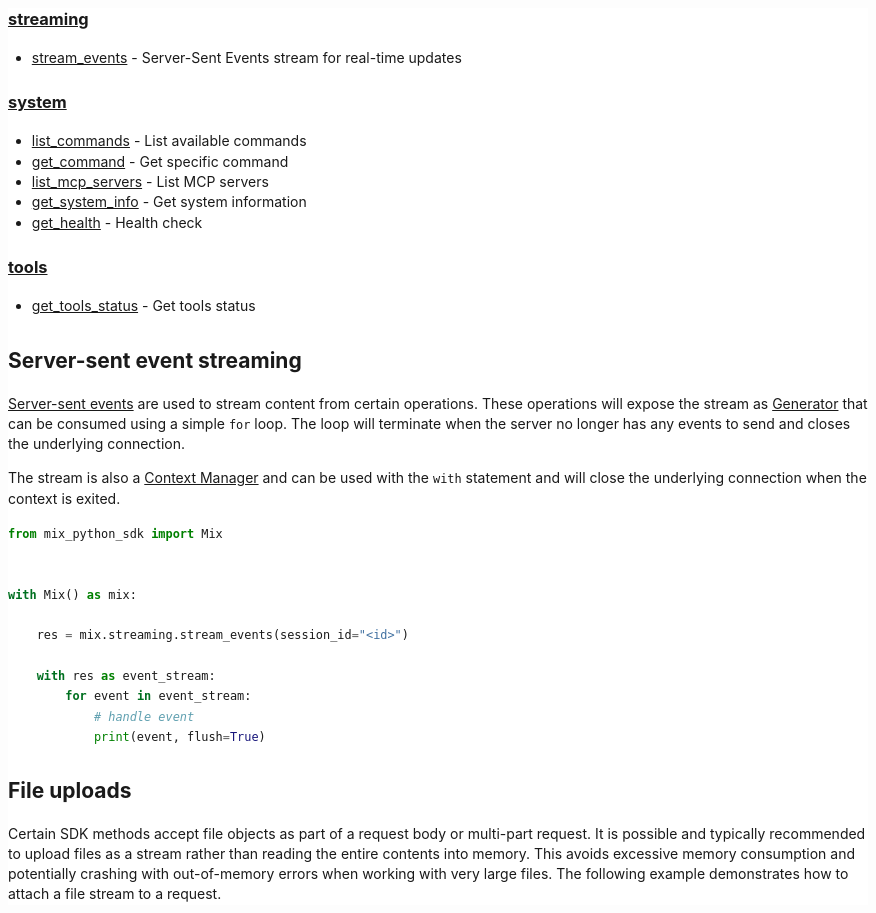 ### [streaming](docs/sdks/streaming/README.md)

* [stream_events](docs/sdks/streaming/README.md#stream_events) - Server-Sent Events stream for real-time updates

### [system](docs/sdks/system/README.md)

* [list_commands](docs/sdks/system/README.md#list_commands) - List available commands
* [get_command](docs/sdks/system/README.md#get_command) - Get specific command
* [list_mcp_servers](docs/sdks/system/README.md#list_mcp_servers) - List MCP servers
* [get_system_info](docs/sdks/system/README.md#get_system_info) - Get system information
* [get_health](docs/sdks/system/README.md#get_health) - Health check

### [tools](docs/sdks/tools/README.md)

* [get_tools_status](docs/sdks/tools/README.md#get_tools_status) - Get tools status

</details>



## Server-sent event streaming

[Server-sent events][mdn-sse] are used to stream content from certain
operations. These operations will expose the stream as [Generator][generator] that
can be consumed using a simple `for` loop. The loop will
terminate when the server no longer has any events to send and closes the
underlying connection.  

The stream is also a [Context Manager][context-manager] and can be used with the `with` statement and will close the
underlying connection when the context is exited.

```python
from mix_python_sdk import Mix


with Mix() as mix:

    res = mix.streaming.stream_events(session_id="<id>")

    with res as event_stream:
        for event in event_stream:
            # handle event
            print(event, flush=True)

```

[mdn-sse]: https://developer.mozilla.org/en-US/docs/Web/API/Server-sent_events/Using_server-sent_events
[generator]: https://book.pythontips.com/en/latest/generators.html
[context-manager]: https://book.pythontips.com/en/latest/context_managers.html



## File uploads

Certain SDK methods accept file objects as part of a request body or multi-part request. It is possible and typically recommended to upload files as a stream rather than reading the entire contents into memory. This avoids excessive memory consumption and potentially crashing with out-of-memory errors when working with very large files. The following example demonstrates how to attach a file stream to a request.


[context-manager]: https://docs.python.org/3/reference/datamodel.html#context-managers